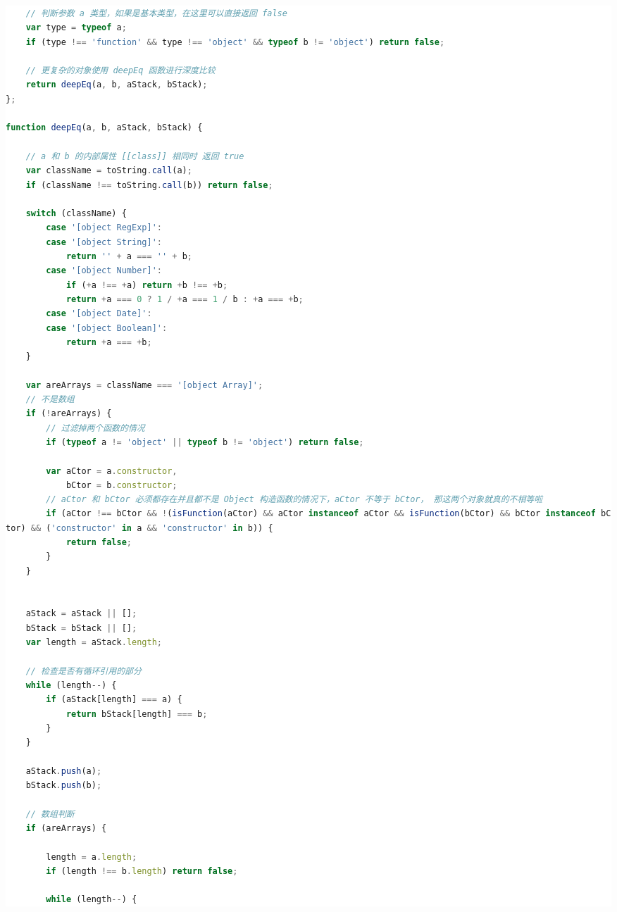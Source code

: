 ```js
    // 判断参数 a 类型，如果是基本类型，在这里可以直接返回 false
    var type = typeof a;
    if (type !== 'function' && type !== 'object' && typeof b != 'object') return false;

    // 更复杂的对象使用 deepEq 函数进行深度比较
    return deepEq(a, b, aStack, bStack);
};

function deepEq(a, b, aStack, bStack) {

    // a 和 b 的内部属性 [[class]] 相同时 返回 true
    var className = toString.call(a);
    if (className !== toString.call(b)) return false;

    switch (className) {
        case '[object RegExp]':
        case '[object String]':
            return '' + a === '' + b;
        case '[object Number]':
            if (+a !== +a) return +b !== +b;
            return +a === 0 ? 1 / +a === 1 / b : +a === +b;
        case '[object Date]':
        case '[object Boolean]':
            return +a === +b;
    }

    var areArrays = className === '[object Array]';
    // 不是数组
    if (!areArrays) {
        // 过滤掉两个函数的情况
        if (typeof a != 'object' || typeof b != 'object') return false;

        var aCtor = a.constructor,
            bCtor = b.constructor;
        // aCtor 和 bCtor 必须都存在并且都不是 Object 构造函数的情况下，aCtor 不等于 bCtor， 那这两个对象就真的不相等啦
        if (aCtor !== bCtor && !(isFunction(aCtor) && aCtor instanceof aCtor && isFunction(bCtor) && bCtor instanceof bCtor) && ('constructor' in a && 'constructor' in b)) {
            return false;
        }
    }


    aStack = aStack || [];
    bStack = bStack || [];
    var length = aStack.length;

    // 检查是否有循环引用的部分
    while (length--) {
        if (aStack[length] === a) {
            return bStack[length] === b;
        }
    }

    aStack.push(a);
    bStack.push(b);

    // 数组判断
    if (areArrays) {

        length = a.length;
        if (length !== b.length) return false;

        while (length--) {
```